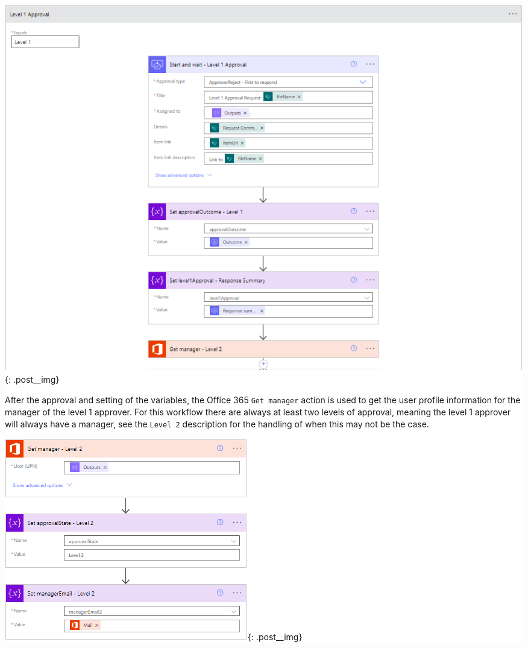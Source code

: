 ![Level 1 Initial Actions](/assets/img/2022-09-09-dynamic-approval-cycle/level_1_1.png){: .post__img}

After the approval and setting of the variables, the Office 365 `Get manager` action is used to get the user profile information for the manager of the level 1 approver. For this workflow there are always at least two levels of approval, meaning the level 1 approver will always have a manager, see the `Level 2` description for the handling of when this may not be the case.

![Level 1 Get Manager](/assets/img/2022-09-09-dynamic-approval-cycle/level_1_2.png){: .post__img}
